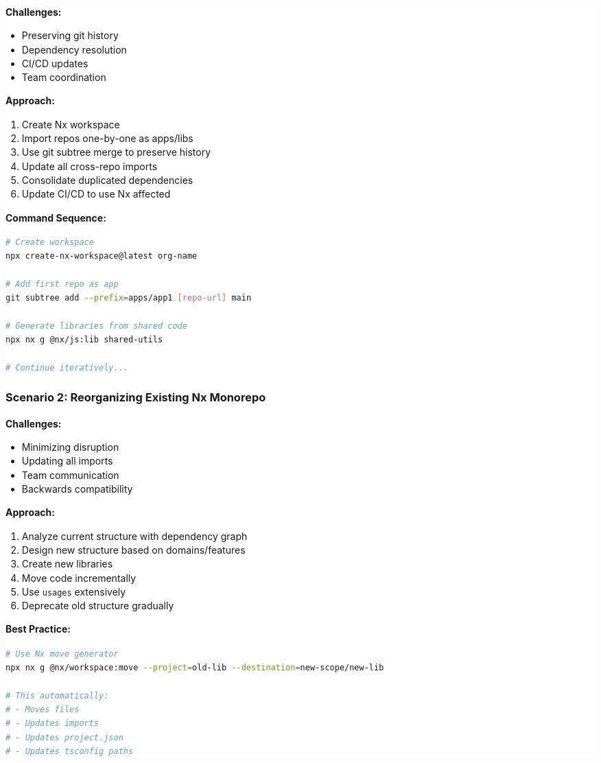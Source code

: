 **Challenges:**

- Preserving git history
- Dependency resolution
- CI/CD updates
- Team coordination

**Approach:**

1. Create Nx workspace
2. Import repos one-by-one as apps/libs
3. Use git subtree merge to preserve history
4. Update all cross-repo imports
5. Consolidate duplicated dependencies
6. Update CI/CD to use Nx affected

**Command Sequence:**

```bash
# Create workspace
npx create-nx-workspace@latest org-name

# Add first repo as app
git subtree add --prefix=apps/app1 [repo-url] main

# Generate libraries from shared code
npx nx g @nx/js:lib shared-utils

# Continue iteratively...
```

### Scenario 2: Reorganizing Existing Nx Monorepo

**Challenges:**

- Minimizing disruption
- Updating all imports
- Team communication
- Backwards compatibility

**Approach:**

1. Analyze current structure with dependency graph
2. Design new structure based on domains/features
3. Create new libraries
4. Move code incrementally
5. Use `usages` extensively
6. Deprecate old structure gradually

**Best Practice:**

```bash
# Use Nx move generator
npx nx g @nx/workspace:move --project=old-lib --destination=new-scope/new-lib

# This automatically:
# - Moves files
# - Updates imports
# - Updates project.json
# - Updates tsconfig paths
```
